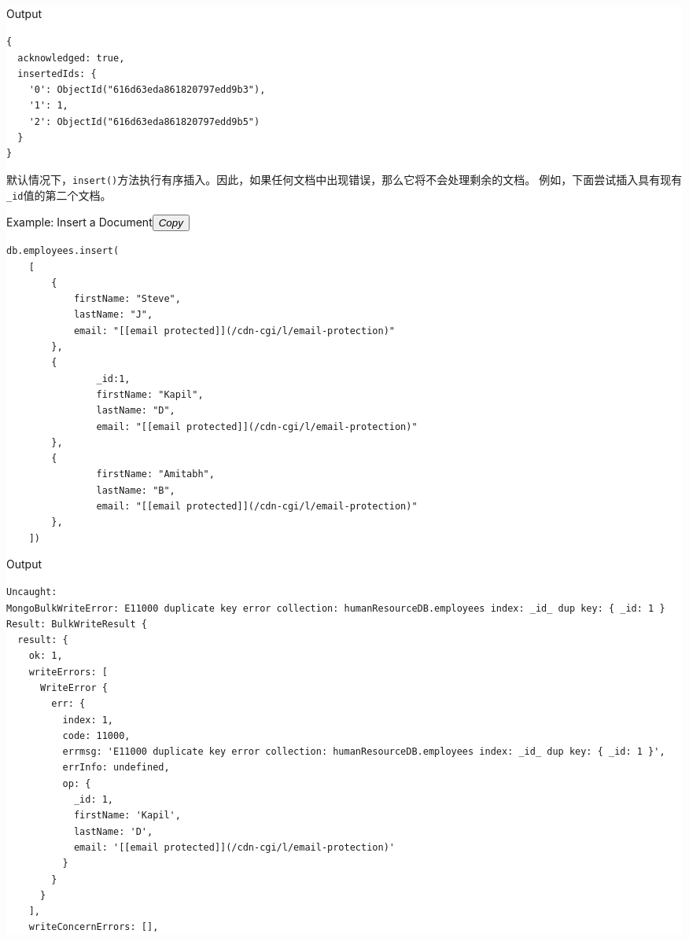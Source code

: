Output

```
{
  acknowledged: true,
  insertedIds: {
    '0': ObjectId("616d63eda861820797edd9b3"),
    '1': 1,
    '2': ObjectId("616d63eda861820797edd9b5")
  }
} 
```

默认情况下，`insert()`方法执行有序插入。因此，如果任何文档中出现错误，那么它将不会处理剩余的文档。 例如，下面尝试插入具有现有`_id`值的第二个文档。

Example: Insert a Document<button class="copy-btn pull-right" title="Copy example code">*Copy*</button> 

```
db.employees.insert(
    [
        { 
            firstName: "Steve",
            lastName: "J",
            email: "[[email protected]](/cdn-cgi/l/email-protection)"
        },
        { 
                _id:1,
                firstName: "Kapil",
                lastName: "D",
                email: "[[email protected]](/cdn-cgi/l/email-protection)"
        },
        { 
                firstName: "Amitabh",
                lastName: "B",
                email: "[[email protected]](/cdn-cgi/l/email-protection)"
        },
    ]) 
```

Output

```
Uncaught:
MongoBulkWriteError: E11000 duplicate key error collection: humanResourceDB.employees index: _id_ dup key: { _id: 1 }
Result: BulkWriteResult {
  result: {
    ok: 1,
    writeErrors: [
      WriteError {
        err: {
          index: 1,
          code: 11000,
          errmsg: 'E11000 duplicate key error collection: humanResourceDB.employees index: _id_ dup key: { _id: 1 }',
          errInfo: undefined,
          op: {
            _id: 1,
            firstName: 'Kapil',
            lastName: 'D',
            email: '[[email protected]](/cdn-cgi/l/email-protection)'
          }
        }
      }
    ],
    writeConcernErrors: [],
```